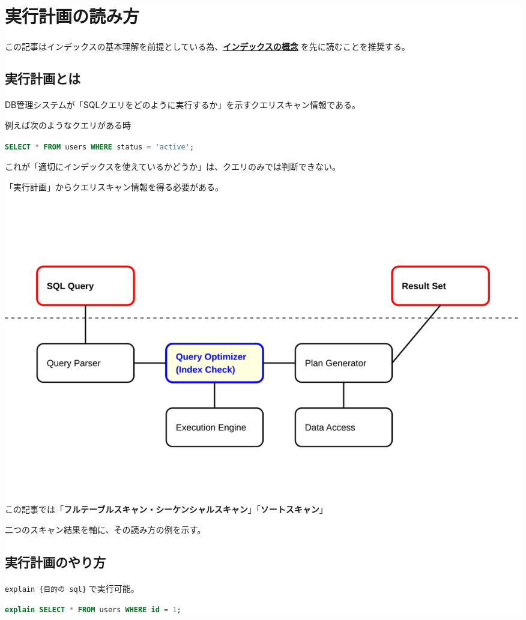 # 実行計画の読み方

この記事はインデックスの基本理解を前提としている為、**[インデックスの概念](../03_index_structure/README.md)** を先に読むことを推奨する。

## 実行計画とは

DB管理システムが「SQLクエリをどのように実行するか」を示すクエリスキャン情報である。

例えば次のようなクエリがある時

```sql
SELECT * FROM users WHERE status = 'active';
```

これが「適切にインデックスを使えているかどうか」は、クエリのみでは判断できない。

「実行計画」からクエリスキャン情報を得る必要がある。

![exec_plan_desc.svg](./res/exec_plan_desc.svg)

この記事では「**フルテーブルスキャン・シーケンシャルスキャン**」「**ソートスキャン**」

二つのスキャン結果を軸に、その読み方の例を示す。

## 実行計画のやり方

`explain {目的の sql}` で実行可能。

```sql
explain SELECT * FROM users WHERE id = 1;
```
